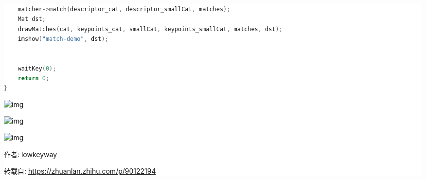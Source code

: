 ```c++
	matcher->match(descriptor_cat, descriptor_smallCat, matches);
	Mat dst;
	drawMatches(cat, keypoints_cat, smallCat, keypoints_smallCat, matches, dst);
	imshow("match-demo", dst);


	waitKey(0);
	return 0;
}
```


![img](https://picb.zhimg.com/80/v2-295c77fc626560a0421be89e19516d6d_720w.jpg)

![img](https://pic4.zhimg.com/80/v2-aac36afb03c30320918b8d3d9f7f986a_720w.jpg)

![img](https://pic1.zhimg.com/80/v2-799a944fce5797047a6e8a18fb624d2e_720w.jpg)

作者: lowkeyway

转载自: https://zhuanlan.zhihu.com/p/90122194